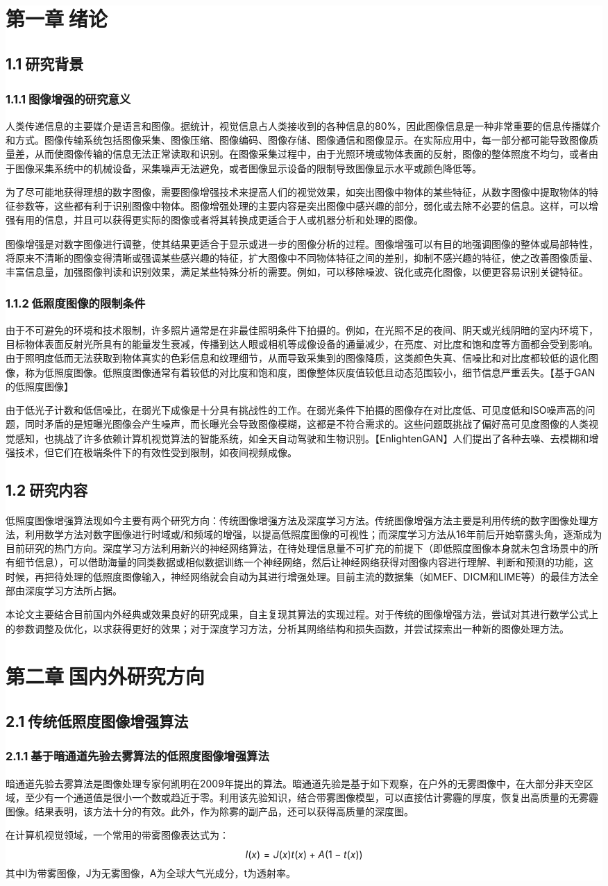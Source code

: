 # 第一章 绪论

## 1.1 研究背景

### 1.1.1 图像增强的研究意义

人类传递信息的主要媒介是语言和图像。据统计，视觉信息占人类接收到的各种信息的80%，因此图像信息是一种非常重要的信息传播媒介和方式。图像传输系统包括图像采集、图像压缩、图像编码、图像存储、图像通信和图像显示。在实际应用中，每一部分都可能导致图像质量差，从而使图像传输的信息无法正常读取和识别。在图像采集过程中，由于光照环境或物体表面的反射，图像的整体照度不均匀，或者由于图像采集系统中的机械设备，采集噪声无法避免，或者图像显示设备的限制导致图像显示水平或颜色降低等。 

为了尽可能地获得理想的数字图像，需要图像增强技术来提高人们的视觉效果，如突出图像中物体的某些特征，从数字图像中提取物体的特征参数等，这些都有利于识别图像中物体。图像增强处理的主要内容是突出图像中感兴趣的部分，弱化或去除不必要的信息。这样，可以增强有用的信息，并且可以获得更实际的图像或者将其转换成更适合于人或机器分析和处理的图像。 

图像增强是对数字图像进行调整，使其结果更适合于显示或进一步的图像分析的过程。图像增强可以有目的地强调图像的整体或局部特性，将原来不清晰的图像变得清晰或强调某些感兴趣的特征，扩大图像中不同物体特征之间的差别，抑制不感兴趣的特征，使之改善图像质量、丰富信息量，加强图像判读和识别效果，满足某些特殊分析的需要。例如，可以移除噪波、锐化或亮化图像，以便更容易识别关键特征。 

### 1.1.2 低照度图像的限制条件

由于不可避免的环境和技术限制，许多照片通常是在非最佳照明条件下拍摄的。例如，在光照不足的夜间、阴天或光线阴暗的室内环境下，目标物体表面反射光所具有的能量发生衰减，传播到达人眼或相机等成像设备的通量减少，在亮度、对比度和饱和度等方面都会受到影响。由于照明度低而无法获取到物体真实的色彩信息和纹理细节，从而导致采集到的图像降质，这类颜色失真、信噪比和对比度都较低的退化图像，称为低照度图像。低照度图像通常有着较低的对比度和饱和度，图像整体灰度值较低且动态范围较小，细节信息严重丢失。【基于GAN的低照度图像】

由于低光子计数和低信噪比，在弱光下成像是十分具有挑战性的工作。在弱光条件下拍摄的图像存在对比度低、可见度低和ISO噪声高的问题，同时矛盾的是短曝光图像会产生噪声，而长曝光会导致图像模糊，这都是不符合需求的。这些问题既挑战了偏好高可见度图像的人类视觉感知，也挑战了许多依赖计算机视觉算法的智能系统，如全天自动驾驶和生物识别。【EnlightenGAN】人们提出了各种去噪、去模糊和增强技术，但它们在极端条件下的有效性受到限制，如夜间视频成像。

## 1.2 研究内容

低照度图像增强算法现如今主要有两个研究方向：传统图像增强方法及深度学习方法。传统图像增强方法主要是利用传统的数字图像处理方法，利用数学方法对数字图像进行时域或/和频域的增强，以提高低照度图像的可视性；而深度学习方法从16年前后开始崭露头角，逐渐成为目前研究的热门方向。深度学习方法利用新兴的神经网络算法，在待处理信息量不可扩充的前提下（即低照度图像本身就未包含场景中的所有细节信息），可以借助海量的同类数据或相似数据训练一个神经网络，然后让神经网络获得对图像内容进行理解、判断和预测的功能，这时候，再把待处理的低照度图像输入，神经网络就会自动为其进行增强处理。目前主流的数据集（如MEF、DICM和LIME等）的最佳方法全部由深度学习方法所占据。

本论文主要结合目前国内外经典或效果良好的研究成果，自主复现其算法的实现过程。对于传统的图像增强方法，尝试对其进行数学公式上的参数调整及优化，以求获得更好的效果；对于深度学习方法，分析其网络结构和损失函数，并尝试探索出一种新的图像处理方法。

# 第二章 国内外研究方向

## 2.1 传统低照度图像增强算法

### 2.1.1 基于暗通道先验去雾算法的低照度图像增强算法

暗通道先验去雾算法是图像处理专家何凯明在2009年提出的算法。暗通道先验是基于如下观察，在户外的无雾图像中，在大部分非天空区域，至少有一个通道值是很小一个数或趋近于零。利用该先验知识，结合带雾图像模型，可以直接估计雾霾的厚度，恢复出高质量的无雾霾图像。结果表明，该方法十分的有效。此外，作为除雾的副产品，还可以获得高质量的深度图。

在计算机视觉领域，一个常用的带雾图像表达式为：
$$
I(x) = J(x)t(x)+A(1-t(x))
$$
其中I为带雾图像，J为无雾图像，A为全球大气光成分，t为透射率。
